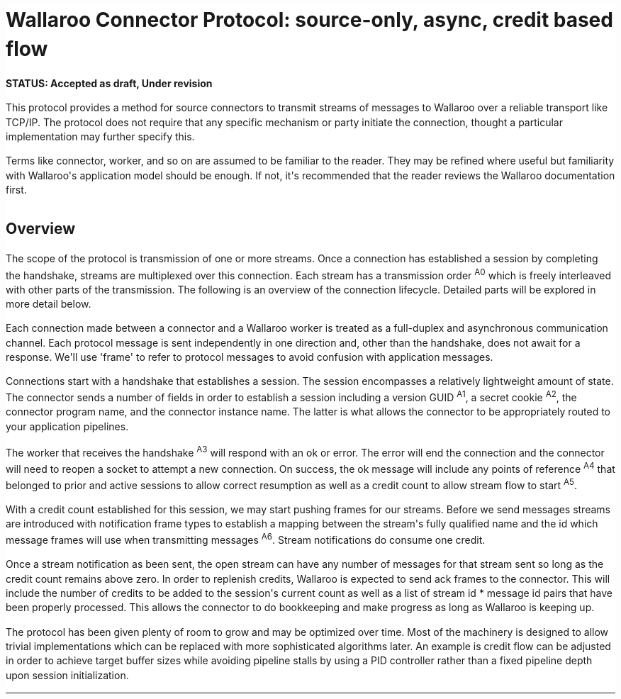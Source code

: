 # Wallaroo Connector Protocol: source-only, async, credit based flow

**STATUS: Accepted as draft, Under revision**

This protocol provides a method for source connectors to transmit streams of messages to Wallaroo over a reliable transport like TCP/IP. The protocol does not require that any specific mechanism or party initiate the connection, thought a particular implementation may further specify this.

Terms like connector, worker, and so on are assumed to be familiar to the reader. They may be refined where useful but familiarity with Wallaroo's application model should be enough. If not, it's recommended that the reader reviews the Wallaroo documentation first.


## Overview

The scope of the protocol is transmission of one or more streams. Once a connection has established a session by completing the handshake, streams are multiplexed over this connection. Each stream has a transmission order <sup>A0</sup> which is freely interleaved with other parts of the transmission. The following is an overview of the connection lifecycle. Detailed parts will be explored in more detail below.

Each connection made between a connector and a Wallaroo worker is treated as a full-duplex and asynchronous communication channel. Each protocol message is sent independently in one direction and, other than the handshake, does not await for a response. We'll use 'frame' to refer to protocol messages to avoid confusion with application messages.

Connections start with a handshake that establishes a session. The session encompasses a relatively lightweight amount of state. The connector sends a number of fields in order to establish a session including a version GUID <sup>A1</sup>, a secret cookie <sup>A2</sup>, the connector program name, and the connector instance name. The latter is what allows the connector to be appropriately routed to your application pipelines.

The worker that receives the handshake <sup>A3</sup> will respond with an ok or error. The error will end the connection and the connector will need to reopen a socket to attempt a new connection. On success, the ok message will include any points of reference <sup>A4</sup> that belonged to prior and active sessions to allow correct resumption as well as a credit count to allow stream flow to start <sup>A5</sup>.

With a credit count established for this session, we may start pushing frames for our streams. Before we send messages streams are introduced with notification frame types to establish a mapping between the stream's fully qualified name and the id which message frames will use when transmitting messages <sup>A6</sup>. Stream notifications do consume one credit.

Once a stream notification as been sent, the open stream can have any number of messages for that stream sent so long as the credit count remains above zero. In order to replenish credits, Wallaroo is expected to send ack frames to the connector. This will include the number of credits to be added to the session's current count as well as a list of stream id * message id pairs that have been properly processed. This allows the connector to do bookkeeping and make progress as long as Wallaroo is keeping up.

The protocol has been given plenty of room to grow and may be optimized over time. Most of the machinery is designed to allow trivial implementations which can be replaced with more sophisticated algorithms later. An example is credit flow can be adjusted in order to achieve target buffer sizes while avoiding pipeline stalls by using a PID controller rather than a fixed pipeline depth upon session initialization.

---